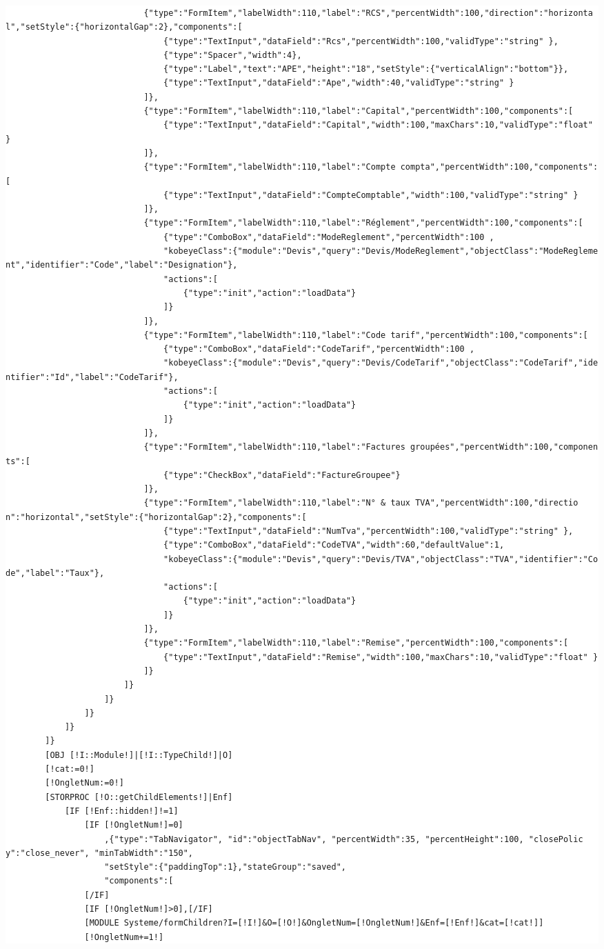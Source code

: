 								{"type":"FormItem","labelWidth":110,"label":"RCS","percentWidth":100,"direction":"horizontal","setStyle":{"horizontalGap":2},"components":[
									{"type":"TextInput","dataField":"Rcs","percentWidth":100,"validType":"string" },
									{"type":"Spacer","width":4},
									{"type":"Label","text":"APE","height":"18","setStyle":{"verticalAlign":"bottom"}},
									{"type":"TextInput","dataField":"Ape","width":40,"validType":"string" }
								]},
								{"type":"FormItem","labelWidth":110,"label":"Capital","percentWidth":100,"components":[
									{"type":"TextInput","dataField":"Capital","width":100,"maxChars":10,"validType":"float" }
								]},
								{"type":"FormItem","labelWidth":110,"label":"Compte compta","percentWidth":100,"components":[
									{"type":"TextInput","dataField":"CompteComptable","width":100,"validType":"string" }
								]},
								{"type":"FormItem","labelWidth":110,"label":"Réglement","percentWidth":100,"components":[
									{"type":"ComboBox","dataField":"ModeReglement","percentWidth":100 ,
									"kobeyeClass":{"module":"Devis","query":"Devis/ModeReglement","objectClass":"ModeReglement","identifier":"Code","label":"Designation"},
									"actions":[
										{"type":"init","action":"loadData"}
									]}
								]},
								{"type":"FormItem","labelWidth":110,"label":"Code tarif","percentWidth":100,"components":[
									{"type":"ComboBox","dataField":"CodeTarif","percentWidth":100 ,
									"kobeyeClass":{"module":"Devis","query":"Devis/CodeTarif","objectClass":"CodeTarif","identifier":"Id","label":"CodeTarif"},
									"actions":[
										{"type":"init","action":"loadData"}
									]}
								]},
								{"type":"FormItem","labelWidth":110,"label":"Factures groupées","percentWidth":100,"components":[
									{"type":"CheckBox","dataField":"FactureGroupee"}
								]},
								{"type":"FormItem","labelWidth":110,"label":"N° & taux TVA","percentWidth":100,"direction":"horizontal","setStyle":{"horizontalGap":2},"components":[
									{"type":"TextInput","dataField":"NumTva","percentWidth":100,"validType":"string" },
									{"type":"ComboBox","dataField":"CodeTVA","width":60,"defaultValue":1,
									"kobeyeClass":{"module":"Devis","query":"Devis/TVA","objectClass":"TVA","identifier":"Code","label":"Taux"},
									"actions":[
										{"type":"init","action":"loadData"}
									]}
								]},
								{"type":"FormItem","labelWidth":110,"label":"Remise","percentWidth":100,"components":[
									{"type":"TextInput","dataField":"Remise","width":100,"maxChars":10,"validType":"float" }
								]}
							]}
						]}
					]}
				]}
			]}
			[OBJ [!I::Module!]|[!I::TypeChild!]|O]
			[!cat:=0!]
			[!OngletNum:=0!]
			[STORPROC [!O::getChildElements!]|Enf]
				[IF [!Enf::hidden!]!=1]
					[IF [!OngletNum!]=0]
						,{"type":"TabNavigator", "id":"objectTabNav", "percentWidth":35, "percentHeight":100, "closePolicy":"close_never", "minTabWidth":"150",
						"setStyle":{"paddingTop":1},"stateGroup":"saved",
						"components":[
					[/IF]
					[IF [!OngletNum!]>0],[/IF]
					[MODULE Systeme/formChildren?I=[!I!]&O=[!O!]&OngletNum=[!OngletNum!]&Enf=[!Enf!]&cat=[!cat!]]
					[!OngletNum+=1!]